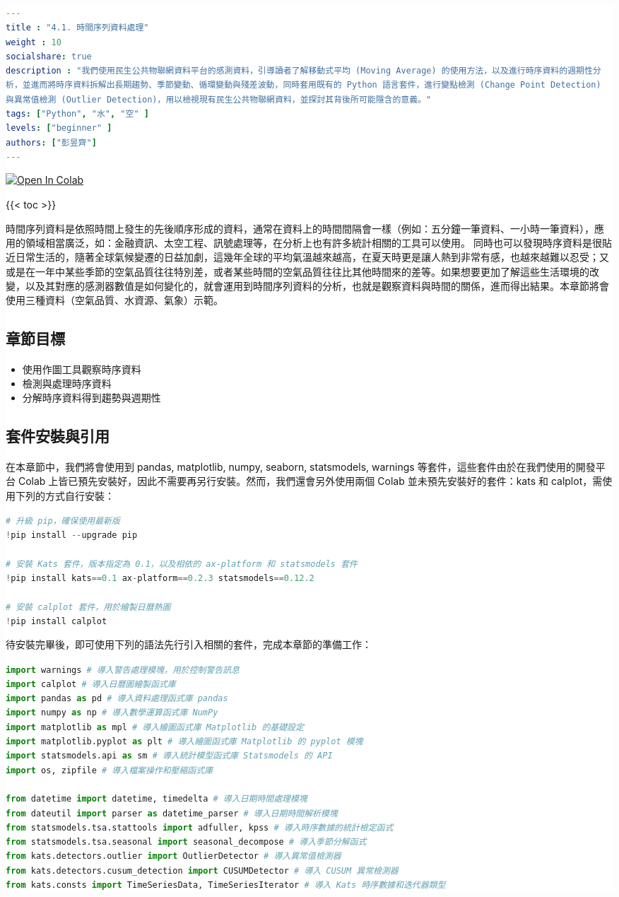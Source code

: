 ```yaml
---
title : "4.1. 時間序列資料處理"
weight : 10
socialshare: true
description : "我們使用民生公共物聯網資料平台的感測資料，引導讀者了解移動式平均 (Moving Average) 的使用方法，以及進行時序資料的週期性分析，並進而將時序資料拆解出長期趨勢、季節變動、循環變動與殘差波動，同時套用既有的 Python 語言套件，進行變點檢測 (Change Point Detection) 與異常值檢測 (Outlier Detection)，用以檢視現有民生公共物聯網資料，並探討其背後所可能隱含的意義。"
tags: ["Python", "水", "空" ]
levels: ["beginner" ]
authors: ["彭昱齊"]
---
```




[![Open In Colab](https://colab.research.google.com/assets/colab-badge.svg)](https://colab.research.google.com/drive/1MUHXiRiI7o56oZLCU2JrxI-aJEiM6RkJ?usp=sharing)

{{< toc >}}

時間序列資料是依照時間上發生的先後順序形成的資料，通常在資料上的時間間隔會一樣（例如：五分鐘一筆資料、一小時一筆資料），應用的領域相當廣泛，如：金融資訊、太空工程、訊號處理等，在分析上也有許多統計相關的工具可以使用。 同時也可以發現時序資料是很貼近日常生活的，隨著全球氣候變遷的日益加劇，這幾年全球的平均氣溫越來越高，在夏天時更是讓人熱到非常有感，也越來越難以忍受；又或是在一年中某些季節的空氣品質往往特別差，或者某些時間的空氣品質往往比其他時間來的差等。如果想要更加了解這些生活環境的改變，以及其對應的感測器數值是如何變化的，就會運用到時間序列資料的分析，也就是觀察資料與時間的關係，進而得出結果。本章節將會使用三種資料（空氣品質、水資源、氣象）示範。

## 章節目標

- 使用作圖工具觀察時序資料
- 檢測與處理時序資料
- 分解時序資料得到趨勢與週期性

## 套件安裝與引用

在本章節中，我們將會使用到 pandas, matplotlib, numpy, seaborn, statsmodels, warnings 等套件，這些套件由於在我們使用的開發平台 Colab 上皆已預先安裝好，因此不需要再另行安裝。然而，我們還會另外使用兩個 Colab 並未預先安裝好的套件：kats 和 calplot，需使用下列的方式自行安裝：

```python
# 升級 pip，確保使用最新版
!pip install --upgrade pip

# 安裝 Kats 套件，版本指定為 0.1，以及相依的 ax-platform 和 statsmodels 套件
!pip install kats==0.1 ax-platform==0.2.3 statsmodels==0.12.2

# 安裝 calplot 套件，用於繪製日曆熱圖
!pip install calplot
```

待安裝完畢後，即可使用下列的語法先行引入相關的套件，完成本章節的準備工作：

```python
import warnings # 導入警告處理模塊，用於控制警告訊息
import calplot # 導入日曆圖繪製函式庫
import pandas as pd # 導入資料處理函式庫 pandas
import numpy as np # 導入數學運算函式庫 NumPy
import matplotlib as mpl # 導入繪圖函式庫 Matplotlib 的基礎設定
import matplotlib.pyplot as plt # 導入繪圖函式庫 Matplotlib 的 pyplot 模塊
import statsmodels.api as sm # 導入統計模型函式庫 Statsmodels 的 API
import os, zipfile # 導入檔案操作和壓縮函式庫

from datetime import datetime, timedelta # 導入日期時間處理模塊
from dateutil import parser as datetime_parser # 導入日期時間解析模塊
from statsmodels.tsa.stattools import adfuller, kpss # 導入時序數據的統計檢定函式
from statsmodels.tsa.seasonal import seasonal_decompose # 導入季節分解函式
from kats.detectors.outlier import OutlierDetector # 導入異常值檢測器
from kats.detectors.cusum_detection import CUSUMDetector # 導入 CUSUM 異常檢測器
from kats.consts import TimeSeriesData, TimeSeriesIterator # 導入 Kats 時序數據和迭代器類型
```